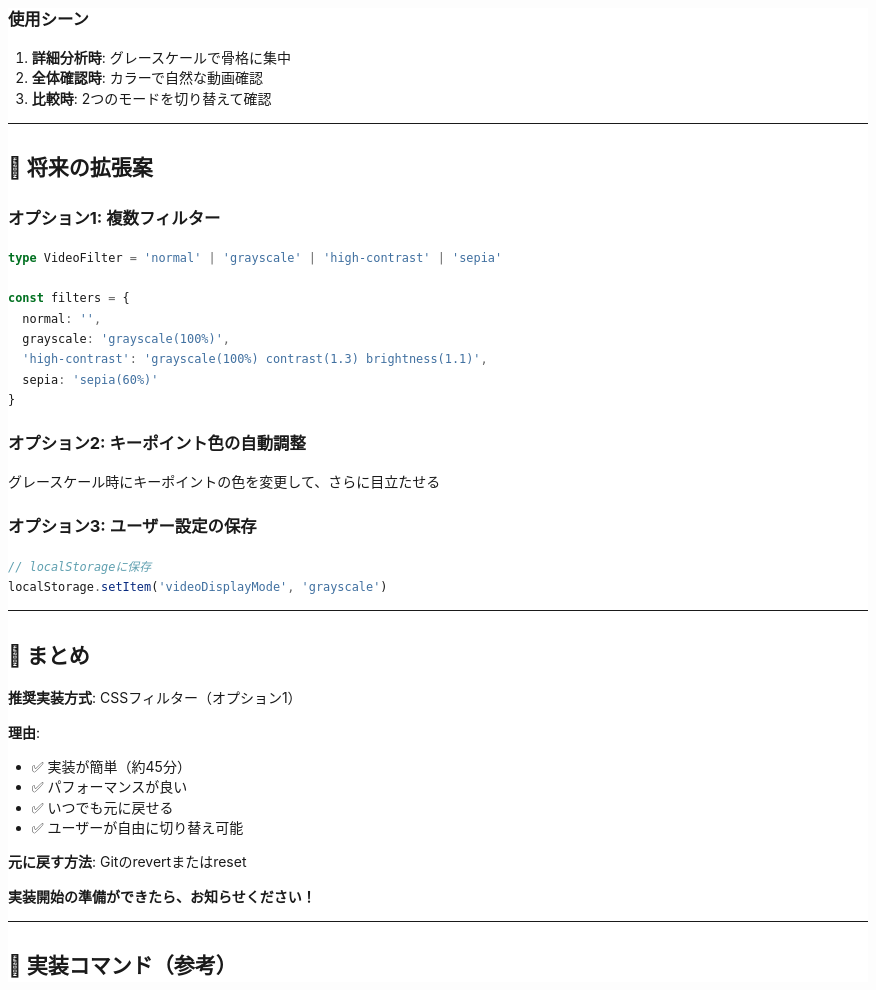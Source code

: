 ### 使用シーン

1. **詳細分析時**: グレースケールで骨格に集中
2. **全体確認時**: カラーで自然な動画確認
3. **比較時**: 2つのモードを切り替えて確認

---

## 🔧 将来の拡張案

### オプション1: 複数フィルター

```typescript
type VideoFilter = 'normal' | 'grayscale' | 'high-contrast' | 'sepia'

const filters = {
  normal: '',
  grayscale: 'grayscale(100%)',
  'high-contrast': 'grayscale(100%) contrast(1.3) brightness(1.1)',
  sepia: 'sepia(60%)'
}
```

### オプション2: キーポイント色の自動調整

グレースケール時にキーポイントの色を変更して、さらに目立たせる

### オプション3: ユーザー設定の保存

```typescript
// localStorageに保存
localStorage.setItem('videoDisplayMode', 'grayscale')
```

---

## 📝 まとめ

**推奨実装方式**: CSSフィルター（オプション1）

**理由**:
- ✅ 実装が簡単（約45分）
- ✅ パフォーマンスが良い
- ✅ いつでも元に戻せる
- ✅ ユーザーが自由に切り替え可能

**元に戻す方法**: Gitのrevertまたはreset

**実装開始の準備ができたら、お知らせください！**

---

## 🚀 実装コマンド（参考）
